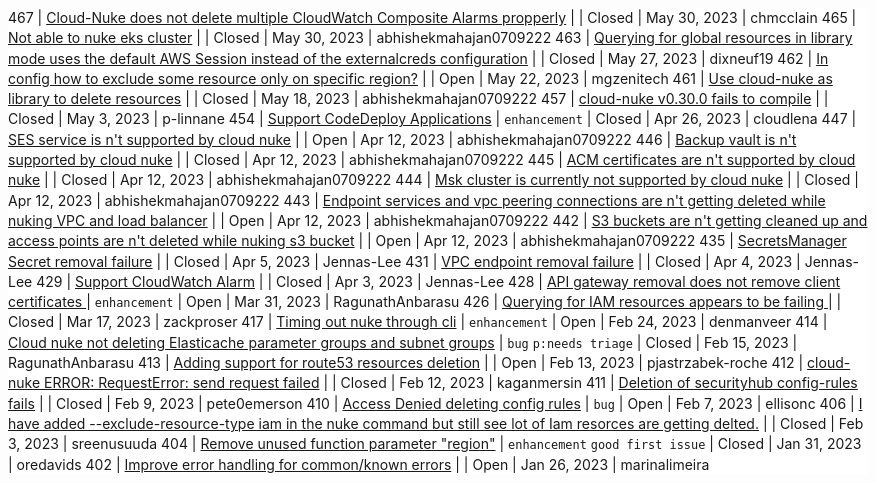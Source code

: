 467 | [Cloud-Nuke does not delete multiple CloudWatch Composite Alarms propperly](https://github.com/terraform-modules-krish/cloud-nuke/blob/master/.github/ISSUES/467.md) |  | Closed | May 30, 2023 | chmcclain
465 | [Not able to nuke eks cluster](https://github.com/terraform-modules-krish/cloud-nuke/blob/master/.github/ISSUES/465.md) |  | Closed | May 30, 2023 | abhishekmahajan0709222
463 | [Querying for global resources in library mode uses the default AWS Session instead of the externalcreds configuration](https://github.com/terraform-modules-krish/cloud-nuke/blob/master/.github/ISSUES/463.md) |  | Closed | May 27, 2023 | dixneuf19
462 | [In config how to exclude some resource only on specific region?](https://github.com/terraform-modules-krish/cloud-nuke/blob/master/.github/ISSUES/462.md) |  | Open | May 22, 2023 | mgzenitech
461 | [Use cloud-nuke as library to delete resources](https://github.com/terraform-modules-krish/cloud-nuke/blob/master/.github/ISSUES/461.md) |  | Closed | May 18, 2023 | abhishekmahajan0709222
457 | [cloud-nuke v0.30.0 fails to compile](https://github.com/terraform-modules-krish/cloud-nuke/blob/master/.github/ISSUES/457.md) |  | Closed | May 3, 2023 | p-linnane
454 | [Support CodeDeploy Applications](https://github.com/terraform-modules-krish/cloud-nuke/blob/master/.github/ISSUES/454.md) |  `enhancement`  | Closed | Apr 26, 2023 | cloudlena
447 | [SES service is n't supported by cloud nuke](https://github.com/terraform-modules-krish/cloud-nuke/blob/master/.github/ISSUES/447.md) |  | Open | Apr 12, 2023 | abhishekmahajan0709222
446 | [Backup vault is n't supported by cloud nuke](https://github.com/terraform-modules-krish/cloud-nuke/blob/master/.github/ISSUES/446.md) |  | Closed | Apr 12, 2023 | abhishekmahajan0709222
445 | [ACM certificates are n't supported by cloud nuke](https://github.com/terraform-modules-krish/cloud-nuke/blob/master/.github/ISSUES/445.md) |  | Closed | Apr 12, 2023 | abhishekmahajan0709222
444 | [Msk cluster is currently not supported by cloud nuke](https://github.com/terraform-modules-krish/cloud-nuke/blob/master/.github/ISSUES/444.md) |  | Closed | Apr 12, 2023 | abhishekmahajan0709222
443 | [Endpoint services and vpc peering connections are n't getting deleted while nuking VPC and load balancer](https://github.com/terraform-modules-krish/cloud-nuke/blob/master/.github/ISSUES/443.md) |  | Open | Apr 12, 2023 | abhishekmahajan0709222
442 | [S3 buckets are n't getting cleaned up and access points are n't deleted while nuking s3 bucket](https://github.com/terraform-modules-krish/cloud-nuke/blob/master/.github/ISSUES/442.md) |  | Open | Apr 12, 2023 | abhishekmahajan0709222
435 | [SecretsManager Secret removal failure](https://github.com/terraform-modules-krish/cloud-nuke/blob/master/.github/ISSUES/435.md) |  | Closed | Apr 5, 2023 | Jennas-Lee
431 | [VPC endpoint removal failure](https://github.com/terraform-modules-krish/cloud-nuke/blob/master/.github/ISSUES/431.md) |  | Closed | Apr 4, 2023 | Jennas-Lee
429 | [Support CloudWatch Alarm](https://github.com/terraform-modules-krish/cloud-nuke/blob/master/.github/ISSUES/429.md) |  | Closed | Apr 3, 2023 | Jennas-Lee
428 | [API gateway removal does not remove client certificates ](https://github.com/terraform-modules-krish/cloud-nuke/blob/master/.github/ISSUES/428.md) |  `enhancement`  | Open | Mar 31, 2023 | RagunathAnbarasu
426 | [Querying for IAM resources appears to be failing ](https://github.com/terraform-modules-krish/cloud-nuke/blob/master/.github/ISSUES/426.md) |  | Closed | Mar 17, 2023 | zackproser
417 | [Timing out nuke through cli](https://github.com/terraform-modules-krish/cloud-nuke/blob/master/.github/ISSUES/417.md) |  `enhancement`  | Open | Feb 24, 2023 | denmanveer
414 | [Cloud nuke not deleting Elasticache parameter groups and subnet groups](https://github.com/terraform-modules-krish/cloud-nuke/blob/master/.github/ISSUES/414.md) |  `bug`  `p:needs triage`  | Closed | Feb 15, 2023 | RagunathAnbarasu
413 | [Adding support for route53 resources deletion](https://github.com/terraform-modules-krish/cloud-nuke/blob/master/.github/ISSUES/413.md) |  | Open | Feb 13, 2023 | pjastrzabek-roche
412 | [cloud-nuke ERROR: RequestError: send request failed](https://github.com/terraform-modules-krish/cloud-nuke/blob/master/.github/ISSUES/412.md) |  | Closed | Feb 12, 2023 | kaganmersin
411 | [Deletion of securityhub config-rules fails](https://github.com/terraform-modules-krish/cloud-nuke/blob/master/.github/ISSUES/411.md) |  | Closed | Feb 9, 2023 | pete0emerson
410 | [Access Denied deleting config rules](https://github.com/terraform-modules-krish/cloud-nuke/blob/master/.github/ISSUES/410.md) |  `bug`  | Open | Feb 7, 2023 | ellisonc
406 | [I have added --exclude-resource-type iam in the nuke command but still see lot of Iam resorces are getting delted.](https://github.com/terraform-modules-krish/cloud-nuke/blob/master/.github/ISSUES/406.md) |  | Closed | Feb 3, 2023 | sreenusuuda
404 | [Remove unused function parameter "region"](https://github.com/terraform-modules-krish/cloud-nuke/blob/master/.github/ISSUES/404.md) |  `enhancement`  `good first issue`  | Closed | Jan 31, 2023 | oredavids
402 | [Improve error handling for common/known errors](https://github.com/terraform-modules-krish/cloud-nuke/blob/master/.github/ISSUES/402.md) |  | Open | Jan 26, 2023 | marinalimeira